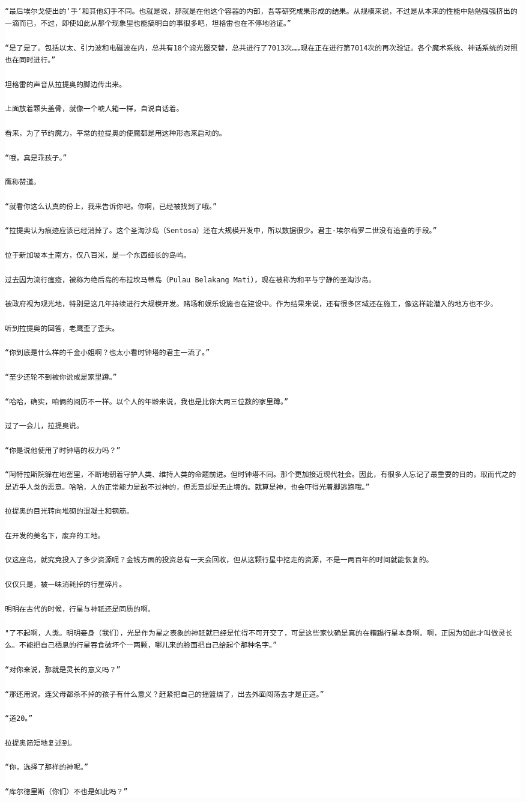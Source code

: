 	“最后埃尔戈使出的‘手’和其他幻手不同。也就是说，那就是在他这个容器的内部，吾等研究成果形成的结果。从规模来说，不过是从本来的性能中勉勉强强挤出的一滴而已，不过，即使如此从那个现象里也能搞明白的事很多吧，坦格雷也在不停地验证。”

	“是了是了。包括以太、引力波和电磁波在内，总共有18个滤光器交替，总共进行了7013次……现在正在进行第7014次的再次验证。各个魔术系统、神话系统的对照也在同时进行。”

	坦格雷的声音从拉提奥的脚边传出来。

	上面放着颗头盖骨，就像一个唬人箱一样，自说自话着。

	看来，为了节约魔力，平常的拉提奥的使魔都是用这种形态来启动的。

	“哦，真是乖孩子。”

	鹰称赞道。

	“就看你这么认真的份上，我来告诉你吧。你啊，已经被找到了哦。”

	“拉提奥认为痕迹应该已经消掉了。这个圣淘沙岛（Sentosa）还在大规模开发中，所以数据很少。君主·埃尔梅罗二世没有追查的手段。”

	位于新加坡本土南方，仅八百米，是一个东西细长的岛屿。

	过去因为流行瘟疫，被称为绝后岛的布拉坎马蒂岛（Pulau Belakang Mati），现在被称为和平与宁静的圣淘沙岛。

	被政府视为观光地，特别是这几年持续进行大规模开发。赌场和娱乐设施也在建设中。作为结果来说，还有很多区域还在施工，像这样能潜入的地方也不少。

	听到拉提奥的回答，老鹰歪了歪头。

	“你到底是什么样的千金小姐啊？也太小看时钟塔的君主一流了。”

	“至少还轮不到被你说成是家里蹲。”

	“哈哈，确实，咱俩的阅历不一样。以个人的年龄来说，我也是比你大两三位数的家里蹲。”

	过了一会儿，拉提奥说。

	“你是说他使用了时钟塔的权力吗？”

	“阿特拉斯院躲在地窖里，不断地朝着守护人类、维持人类的命题前进。但时钟塔不同。那个更加接近现代社会。因此，有很多人忘记了最重要的目的，取而代之的是近乎人类的恶意。哈哈，人的正常能力是敌不过神的，但恶意却是无止境的。就算是神，也会吓得光着脚逃跑哦。”

	拉提奥的目光转向堆砌的混凝土和钢筋。

	在开发的美名下，废弃的工地。

	仅这座岛，就究竟投入了多少资源呢？金钱方面的投资总有一天会回收，但从这颗行星中挖走的资源，不是一两百年的时间就能恢复的。

	仅仅只是，被一味消耗掉的行星碎片。

	明明在古代的时候，行星与神祇还是同质的啊。

	"了不起啊，人类。明明妾身（我们），光是作为星之表象的神祇就已经是忙得不可开交了，可是这些家伙确是真的在糟蹋行星本身啊。啊，正因为如此才叫做灵长么。不能把自己栖息的行星吞食破坏个一两颗，哪儿来的脸面把自己给起个那种名字。”

	“对你来说，那就是灵长的意义吗？”

	“那还用说。连父母都杀不掉的孩子有什么意义？赶紧把自己的摇篮烧了，出去外面闯荡去才是正道。”

	“道20。”

	拉提奥简短地复述到。

	“你，选择了那样的神呢。”

	“库尔德里斯（你们）不也是如此吗？”
